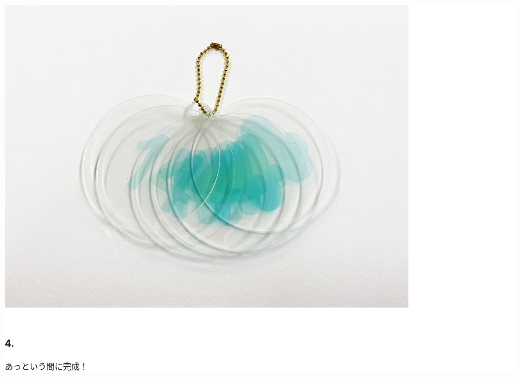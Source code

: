 <img src="../assets/2020/1214/04.jpg" width="680" alt="hi" class="inline"/>
<br><br>

### **4.**<br>
あっという間に完成！<br>
